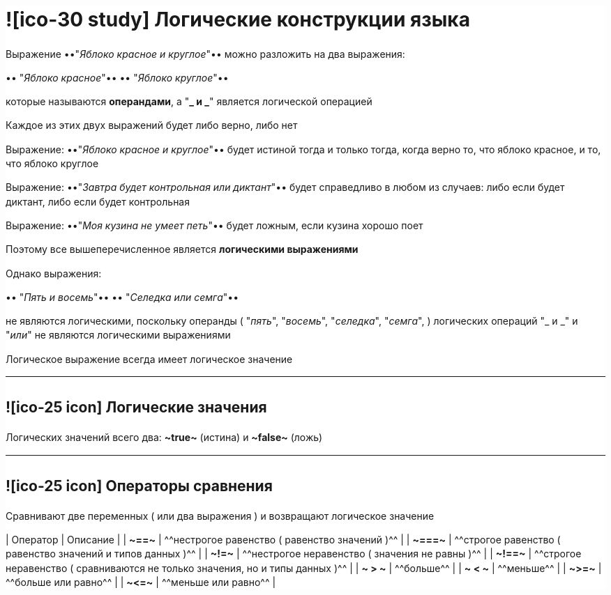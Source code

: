 # ![ico-30 study] Логические конструкции языка

Выражение ••"_Яблоко красное и круглое_"•• можно разложить на два выражения:

•• "_Яблоко красное_"••
•• "_Яблоко круглое_"••

которые называются **операндами**, а "**_ и _**" является логической операцией

Каждое из этих двух выражений будет либо верно, либо нет

Выражение: ••"_Яблоко красное и круглое_"•• будет истиной тогда и только тогда, когда верно то, что яблоко красное, и то, что яблоко круглое

Выражение: ••"_Завтра будет контрольная или диктант_"•• будет справедливо в любом из случаев: либо если будет диктант, либо если будет контрольная

Выражение: ••"_Моя кузина не умеет петь_"•• будет ложным, если кузина хорошо поет

Поэтому все вышеперечисленное является **логическими выражениями**

Однако выражения:

•• "_Пять и восемь_"••
•• "_Селедка или семга_"••

не являются логическими, поскольку операнды ( "_пять_", "_восемь_", "_селедка_", "_семга_", ) логических операций "_ и _" и "_или_" не являются логическими выражениями

Логическое выражение всегда имеет логическое значение

__________________________________________________________________


## ![ico-25 icon] Логические значения

Логических значений всего два:  **~true~** (истина)  и  **~false~**  (ложь)

_________________________________________________________________________

## ![ico-25 icon] Операторы сравнения

Сравнивают две переменных ( или два выражения ) и возвращают логическое значение

| Оператор | Описание |
| **~==~** | ^^нестрогое равенство  ( равенство значений )^^ |
| **~===~** | ^^строгое равенство ( равенство значений и типов данных )^^ |
| **~!=~** | ^^нестрогое неравенство ( значения не равны )^^ |
| **~!==~** | ^^строгое неравенство ( сравниваются не только  значения, но и типы данных )^^ |
| **~ > ~** | ^^больше^^ |
| **~ < ~** | ^^меньше^^ |
| **~>=~** | ^^больше или равно^^ |
| **~<=~** | ^^меньше или равно^^ |
